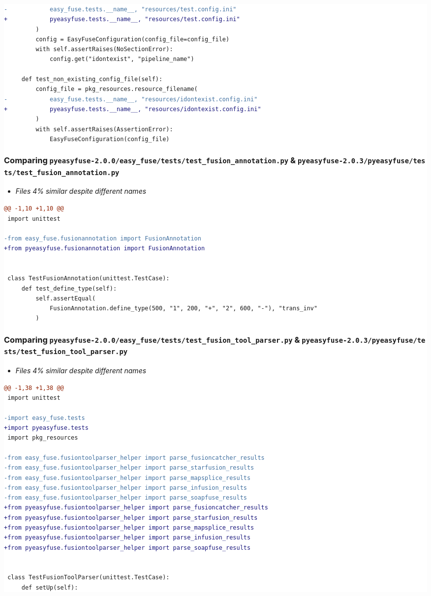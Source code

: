 ```diff
-            easy_fuse.tests.__name__, "resources/test.config.ini"
+            pyeasyfuse.tests.__name__, "resources/test.config.ini"
         )
         config = EasyFuseConfiguration(config_file=config_file)
         with self.assertRaises(NoSectionError):
             config.get("idontexist", "pipeline_name")
 
     def test_non_existing_config_file(self):
         config_file = pkg_resources.resource_filename(
-            easy_fuse.tests.__name__, "resources/idontexist.config.ini"
+            pyeasyfuse.tests.__name__, "resources/idontexist.config.ini"
         )
         with self.assertRaises(AssertionError):
             EasyFuseConfiguration(config_file)
```

### Comparing `pyeasyfuse-2.0.0/easy_fuse/tests/test_fusion_annotation.py` & `pyeasyfuse-2.0.3/pyeasyfuse/tests/test_fusion_annotation.py`

 * *Files 4% similar despite different names*

```diff
@@ -1,10 +1,10 @@
 import unittest
 
-from easy_fuse.fusionannotation import FusionAnnotation
+from pyeasyfuse.fusionannotation import FusionAnnotation
 
 
 class TestFusionAnnotation(unittest.TestCase):
     def test_define_type(self):
         self.assertEqual(
             FusionAnnotation.define_type(500, "1", 200, "+", "2", 600, "-"), "trans_inv"
         )
```

### Comparing `pyeasyfuse-2.0.0/easy_fuse/tests/test_fusion_tool_parser.py` & `pyeasyfuse-2.0.3/pyeasyfuse/tests/test_fusion_tool_parser.py`

 * *Files 4% similar despite different names*

```diff
@@ -1,38 +1,38 @@
 import unittest
 
-import easy_fuse.tests
+import pyeasyfuse.tests
 import pkg_resources
 
-from easy_fuse.fusiontoolparser_helper import parse_fusioncatcher_results
-from easy_fuse.fusiontoolparser_helper import parse_starfusion_results
-from easy_fuse.fusiontoolparser_helper import parse_mapsplice_results
-from easy_fuse.fusiontoolparser_helper import parse_infusion_results
-from easy_fuse.fusiontoolparser_helper import parse_soapfuse_results
+from pyeasyfuse.fusiontoolparser_helper import parse_fusioncatcher_results
+from pyeasyfuse.fusiontoolparser_helper import parse_starfusion_results
+from pyeasyfuse.fusiontoolparser_helper import parse_mapsplice_results
+from pyeasyfuse.fusiontoolparser_helper import parse_infusion_results
+from pyeasyfuse.fusiontoolparser_helper import parse_soapfuse_results
 
 
 class TestFusionToolParser(unittest.TestCase):
     def setUp(self):
```